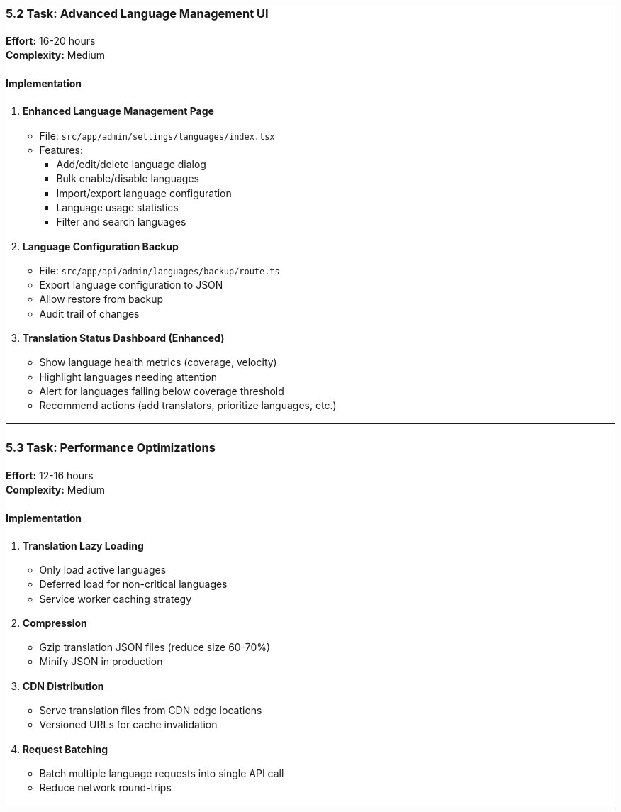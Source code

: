 
### 5.2 Task: Advanced Language Management UI

**Effort:** 16-20 hours  
**Complexity:** Medium

#### Implementation

1. **Enhanced Language Management Page**
   - File: `src/app/admin/settings/languages/index.tsx`
   - Features:
     - Add/edit/delete language dialog
     - Bulk enable/disable languages
     - Import/export language configuration
     - Language usage statistics
     - Filter and search languages

2. **Language Configuration Backup**
   - File: `src/app/api/admin/languages/backup/route.ts`
   - Export language configuration to JSON
   - Allow restore from backup
   - Audit trail of changes

3. **Translation Status Dashboard (Enhanced)**
   - Show language health metrics (coverage, velocity)
   - Highlight languages needing attention
   - Alert for languages falling below coverage threshold
   - Recommend actions (add translators, prioritize languages, etc.)

---

### 5.3 Task: Performance Optimizations

**Effort:** 12-16 hours  
**Complexity:** Medium

#### Implementation

1. **Translation Lazy Loading**
   - Only load active languages
   - Deferred load for non-critical languages
   - Service worker caching strategy

2. **Compression**
   - Gzip translation JSON files (reduce size 60-70%)
   - Minify JSON in production

3. **CDN Distribution**
   - Serve translation files from CDN edge locations
   - Versioned URLs for cache invalidation

4. **Request Batching**
   - Batch multiple language requests into single API call
   - Reduce network round-trips

---